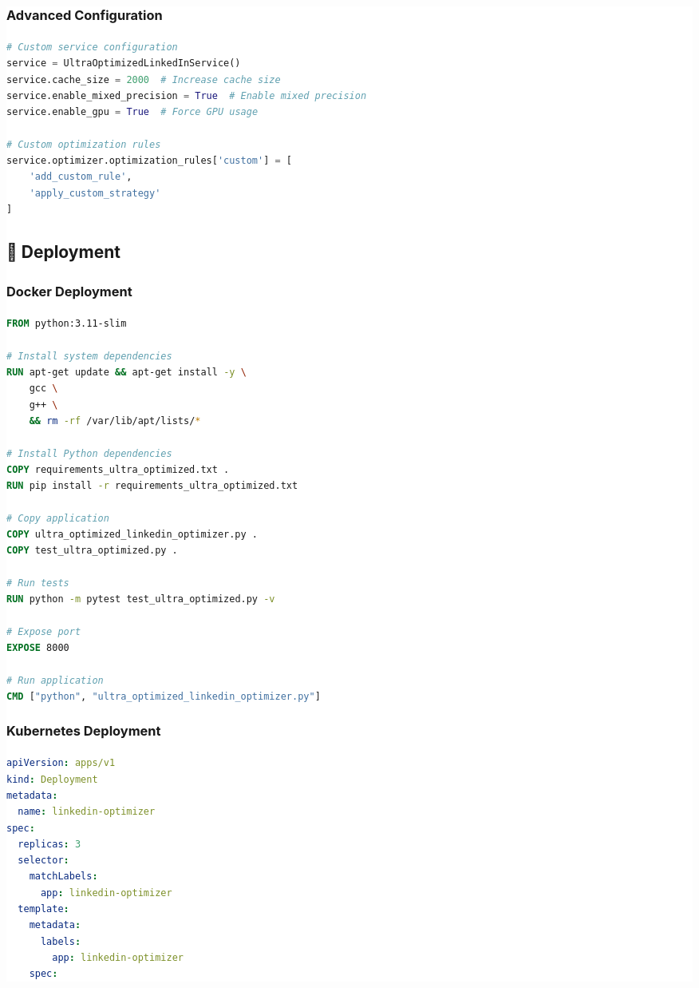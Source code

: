 ### Advanced Configuration

```python
# Custom service configuration
service = UltraOptimizedLinkedInService()
service.cache_size = 2000  # Increase cache size
service.enable_mixed_precision = True  # Enable mixed precision
service.enable_gpu = True  # Force GPU usage

# Custom optimization rules
service.optimizer.optimization_rules['custom'] = [
    'add_custom_rule',
    'apply_custom_strategy'
]
```

## 🚀 Deployment

### Docker Deployment

```dockerfile
FROM python:3.11-slim

# Install system dependencies
RUN apt-get update && apt-get install -y \
    gcc \
    g++ \
    && rm -rf /var/lib/apt/lists/*

# Install Python dependencies
COPY requirements_ultra_optimized.txt .
RUN pip install -r requirements_ultra_optimized.txt

# Copy application
COPY ultra_optimized_linkedin_optimizer.py .
COPY test_ultra_optimized.py .

# Run tests
RUN python -m pytest test_ultra_optimized.py -v

# Expose port
EXPOSE 8000

# Run application
CMD ["python", "ultra_optimized_linkedin_optimizer.py"]
```

### Kubernetes Deployment

```yaml
apiVersion: apps/v1
kind: Deployment
metadata:
  name: linkedin-optimizer
spec:
  replicas: 3
  selector:
    matchLabels:
      app: linkedin-optimizer
  template:
    metadata:
      labels:
        app: linkedin-optimizer
    spec:
```